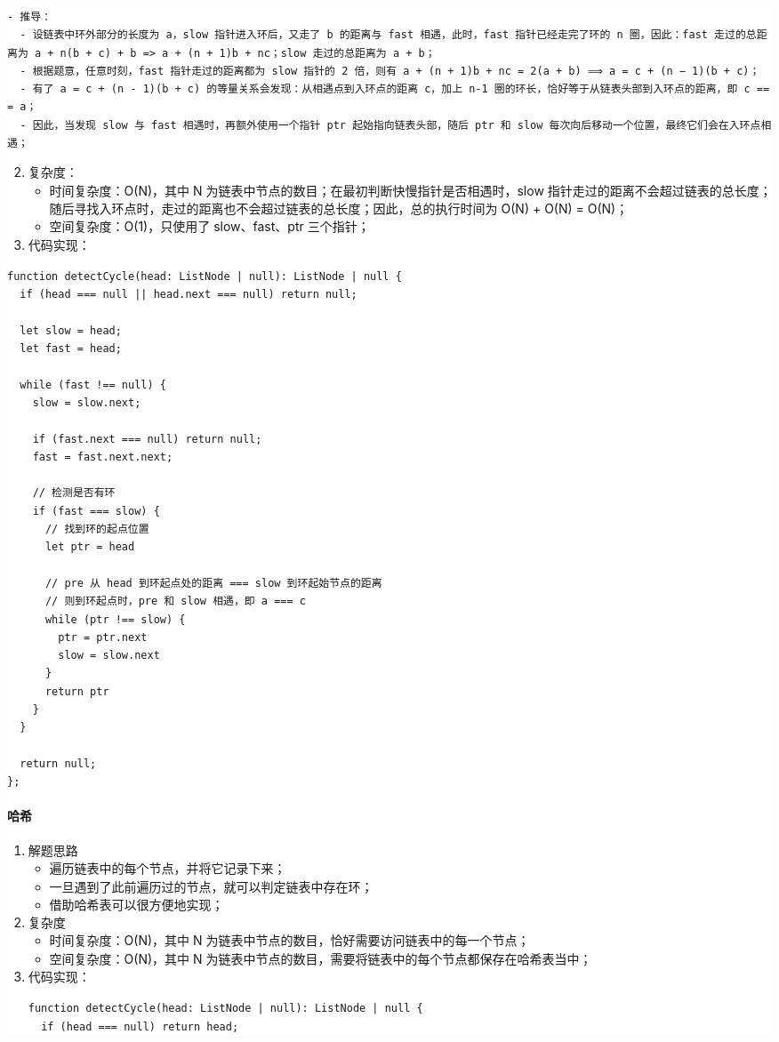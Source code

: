     - 推导：
      - 设链表中环外部分的长度为 a，slow 指针进入环后，又走了 b 的距离与 fast 相遇，此时，fast 指针已经走完了环的 n 圈，因此：fast 走过的总距离为 a + n(b + c) + b => a + (n + 1)b + nc；slow 走过的总距离为 a + b；
      - 根据题意，任意时刻，fast 指针走过的距离都为 slow 指针的 2 倍，则有 a + (n + 1)b + nc = 2(a + b) ⟹ a = c + (n − 1)(b + c)；
      - 有了 a = c + (n - 1)(b + c) 的等量关系会发现：从相遇点到入环点的距离 c，加上 n-1 圈的环长，恰好等于从链表头部到入环点的距离，即 c === a；
      - 因此，当发现 slow 与 fast 相遇时，再额外使用一个指针 ptr 起始指向链表头部，随后 ptr 和 slow 每次向后移动一个位置，最终它们会在入环点相遇；
2. 复杂度：
    - 时间复杂度：O(N)，其中 N 为链表中节点的数目；在最初判断快慢指针是否相遇时，slow 指针走过的距离不会超过链表的总长度；随后寻找入环点时，走过的距离也不会超过链表的总长度；因此，总的执行时间为 O(N) + O(N) = O(N)；
    - 空间复杂度：O(1)，只使用了 slow、fast、ptr 三个指针；
3. 代码实现：
```TS
function detectCycle(head: ListNode | null): ListNode | null {
  if (head === null || head.next === null) return null;

  let slow = head;
  let fast = head;

  while (fast !== null) {
    slow = slow.next;

    if (fast.next === null) return null;
    fast = fast.next.next;

    // 检测是否有环
    if (fast === slow) {
      // 找到环的起点位置
      let ptr = head

      // pre 从 head 到环起点处的距离 === slow 到环起始节点的距离
      // 则到环起点时，pre 和 slow 相遇，即 a === c
      while (ptr !== slow) {
        ptr = ptr.next
        slow = slow.next
      }
      return ptr
    }
  }

  return null;
};
```

#### 哈希
1. 解题思路
    - 遍历链表中的每个节点，并将它记录下来；
    - 一旦遇到了此前遍历过的节点，就可以判定链表中存在环；
    - 借助哈希表可以很方便地实现；
2. 复杂度
    - 时间复杂度：O(N)，其中 N 为链表中节点的数目，恰好需要访问链表中的每一个节点；
    - 空间复杂度：O(N)，其中 N 为链表中节点的数目，需要将链表中的每个节点都保存在哈希表当中；
3. 代码实现：
    ```TS
    function detectCycle(head: ListNode | null): ListNode | null {
      if (head === null) return head;
